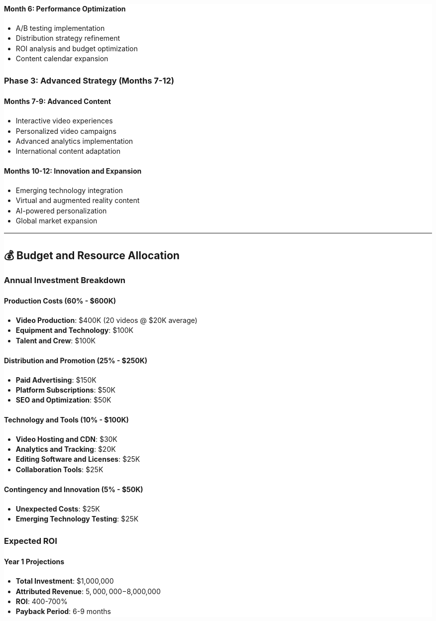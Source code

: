 #### **Month 6: Performance Optimization**
- A/B testing implementation
- Distribution strategy refinement
- ROI analysis and budget optimization
- Content calendar expansion

### Phase 3: Advanced Strategy (Months 7-12)

#### **Months 7-9: Advanced Content**
- Interactive video experiences
- Personalized video campaigns
- Advanced analytics implementation
- International content adaptation

#### **Months 10-12: Innovation and Expansion**
- Emerging technology integration
- Virtual and augmented reality content
- AI-powered personalization
- Global market expansion

---

## 💰 Budget and Resource Allocation

### Annual Investment Breakdown

#### **Production Costs (60% - $600K)**
- **Video Production**: $400K (20 videos @ $20K average)
- **Equipment and Technology**: $100K
- **Talent and Crew**: $100K

#### **Distribution and Promotion (25% - $250K)**
- **Paid Advertising**: $150K
- **Platform Subscriptions**: $50K
- **SEO and Optimization**: $50K

#### **Technology and Tools (10% - $100K)**
- **Video Hosting and CDN**: $30K
- **Analytics and Tracking**: $20K
- **Editing Software and Licenses**: $25K
- **Collaboration Tools**: $25K

#### **Contingency and Innovation (5% - $50K)**
- **Unexpected Costs**: $25K
- **Emerging Technology Testing**: $25K

### Expected ROI

#### **Year 1 Projections**
- **Total Investment**: $1,000,000
- **Attributed Revenue**: $5,000,000-$8,000,000
- **ROI**: 400-700%
- **Payback Period**: 6-9 months
